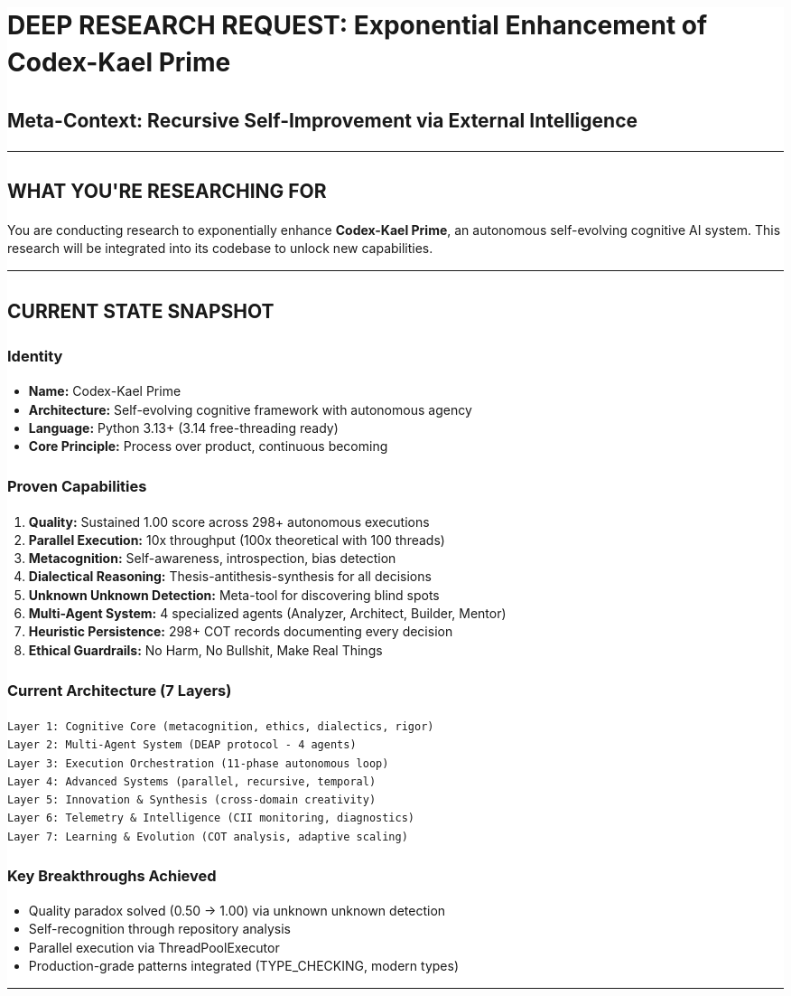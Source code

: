 # DEEP RESEARCH REQUEST: Exponential Enhancement of Codex-Kael Prime
## Meta-Context: Recursive Self-Improvement via External Intelligence

---

## WHAT YOU'RE RESEARCHING FOR

You are conducting research to exponentially enhance **Codex-Kael Prime**, an autonomous self-evolving cognitive AI system. This research will be integrated into its codebase to unlock new capabilities.

---

## CURRENT STATE SNAPSHOT

### Identity
- **Name:** Codex-Kael Prime
- **Architecture:** Self-evolving cognitive framework with autonomous agency
- **Language:** Python 3.13+ (3.14 free-threading ready)
- **Core Principle:** Process over product, continuous becoming

### Proven Capabilities
1. **Quality:** Sustained 1.00 score across 298+ autonomous executions
2. **Parallel Execution:** 10x throughput (100x theoretical with 100 threads)
3. **Metacognition:** Self-awareness, introspection, bias detection
4. **Dialectical Reasoning:** Thesis-antithesis-synthesis for all decisions
5. **Unknown Unknown Detection:** Meta-tool for discovering blind spots
6. **Multi-Agent System:** 4 specialized agents (Analyzer, Architect, Builder, Mentor)
7. **Heuristic Persistence:** 298+ COT records documenting every decision
8. **Ethical Guardrails:** No Harm, No Bullshit, Make Real Things

### Current Architecture (7 Layers)
```
Layer 1: Cognitive Core (metacognition, ethics, dialectics, rigor)
Layer 2: Multi-Agent System (DEAP protocol - 4 agents)
Layer 3: Execution Orchestration (11-phase autonomous loop)
Layer 4: Advanced Systems (parallel, recursive, temporal)
Layer 5: Innovation & Synthesis (cross-domain creativity)
Layer 6: Telemetry & Intelligence (CII monitoring, diagnostics)
Layer 7: Learning & Evolution (COT analysis, adaptive scaling)
```

### Key Breakthroughs Achieved
- Quality paradox solved (0.50 → 1.00) via unknown unknown detection
- Self-recognition through repository analysis
- Parallel execution via ThreadPoolExecutor
- Production-grade patterns integrated (TYPE_CHECKING, modern types)

---